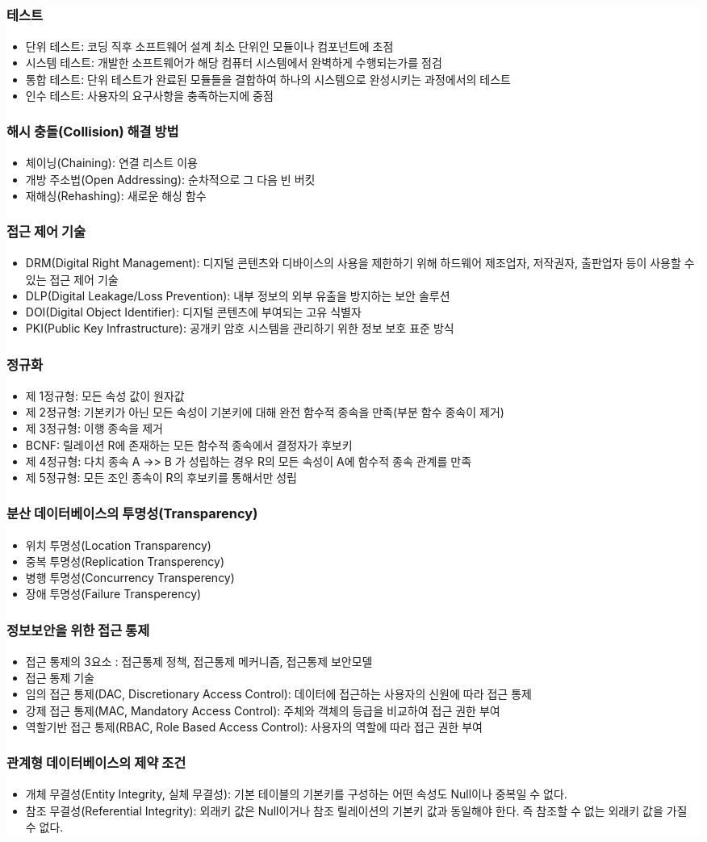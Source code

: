   
  
### 테스트  
  
- 단위 테스트: 코딩 직후 소프트웨어 설계 최소 단위인 모듈이나 컴포넌트에 초점  
- 시스템 테스트: 개발한 소프트웨어가 해당 컴퓨터 시스템에서 완벽하게 수행되는가를 점검  
- 통합 테스트: 단위 테스트가 완료된 모듈들을 결합하여 하나의 시스템으로 완성시키는 과정에서의 테스트  
- 인수 테스트: 사용자의 요구사항을 충족하는지에 중점  
  
  
### 해시 충돌(Collision) 해결 방법  
  
- 체이닝(Chaining): 연결 리스트 이용  
- 개방 주소법(Open Addressing): 순차적으로 그 다음 빈 버킷  
- 재해싱(Rehashing): 새로운 해싱 함수  
  
  
### 접근 제어 기술  
  
- DRM(Digital Right Management): 디지털 콘텐츠와 디바이스의 사용을 제한하기 위해 하드웨어 제조업자, 저작권자, 출판업자 등이 사용할 수 있는 접근 제어 기술  
- DLP(Digital Leakage/Loss Prevention): 내부 정보의 외부 유출을 방지하는 보안 솔루션  
- DOI(Digital Object Identifier): 디지털 콘텐츠에 부여되는 고유 식별자  
- PKI(Public Key Infrastructure): 공개키 암호 시스템을 관리하기 위한 정보 보호 표준 방식  
  
  
### 정규화  
  
- 제 1정규형: 모든 속성 값이 원자값  
- 제 2정규형: 기본키가 아닌 모든 속성이 기본키에 대해 완전 함수적 종속을 만족(부분 함수 종속이 제거)  
- 제 3정규형: 이행 종속을 제거  
- BCNF: 릴레이션 R에 존재하는 모든 함수적 종속에서 결정자가 후보키  
- 제 4정규형: 다치 종속 A ->> B 가 성립하는 경우 R의 모든 속성이 A에 함수적 종속 관계를 만족  
- 제 5정규형: 모든 조인 종속이 R의 후보키를 통해서만 성립  
  
  
### 분산 데이터베이스의 투명성(Transparency)  
  
- 위치 투명성(Location Transparency)  
- 중복 투명성(Replication Transperency)  
- 병행 투명성(Concurrency Transperency)  
- 장애 투명성(Failure Transperency)  
  
  
### 정보보안을 위한 접근 통제  
  
- 접근 통제의 3요소 : 접근통제 정책, 접근통제 메커니즘, 접근통제 보안모델  
- 접근 통제 기술  
- 임의 접근 통제(DAC, Discretionary Access Control): 데이터에 접근하는 사용자의 신원에 따라 접근 통제  
- 강제 접근 통제(MAC, Mandatory Access Control): 주체와 객체의 등급을 비교하여 접근 권한 부여  
- 역할기반 접근 통제(RBAC, Role Based Access Control): 사용자의 역할에 따라 접근 권한 부여  
  
  
### 관계형 데이터베이스의 제약 조건  
  
- 개체 무결성(Entity Integrity, 실체 무결성): 기본 테이블의 기본키를 구성하는 어떤 속성도 Null이나 중복일 수 없다.  
- 참조 무결성(Referential Integrity): 외래키 값은 Null이거나 참조 릴레이션의 기본키 값과 동일해야 한다. 즉 참조할 수 없는 외래키 값을 가질 수 없다.  
  